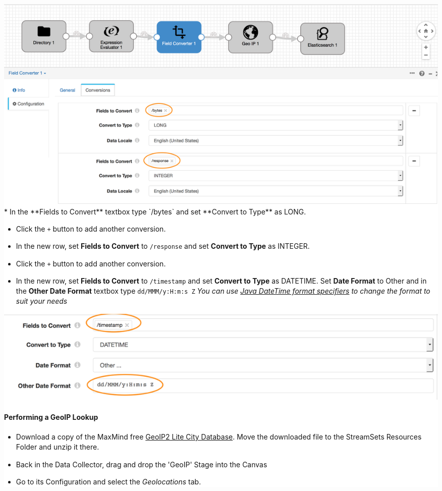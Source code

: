 <img style="width:100%;" src="field_converter.png">
 * In the **Fields to Convert** textbox type `/bytes` and set **Convert to Type** as LONG.

 * Click the `+` button to add another conversion.

 * In the new row, set **Fields to Convert** to `/response` and set **Convert to Type** as INTEGER.

 * Click the `+` button to add another conversion.

 * In the new row, set **Fields to Convert** to `/timestamp` and set **Convert to Type** as DATETIME. Set **Date Format** to Other and in the **Other Date Format** textbox type `dd/MMM/y:H:m:s Z`
 *You can use [Java DateTime format specifiers](https://docs.oracle.com/javase/7/docs/api/java/text/SimpleDateFormat.html) to change the format to suit your needs*
<img style="width:100%;" src="field_converter_timestamp.png">

  #### Performing a GeoIP Lookup
  * Download a copy of the MaxMind free [GeoIP2 Lite City Database](http://geolite.maxmind.com/download/geoip/database/GeoLite2-City.mmdb.gz). Move the downloaded file to the StreamSets Resources Folder and unzip it there.

  * Back in the Data Collector, drag and drop the 'GeoIP' Stage into the Canvas

  * Go to its Configuration and select the *Geolocations* tab.